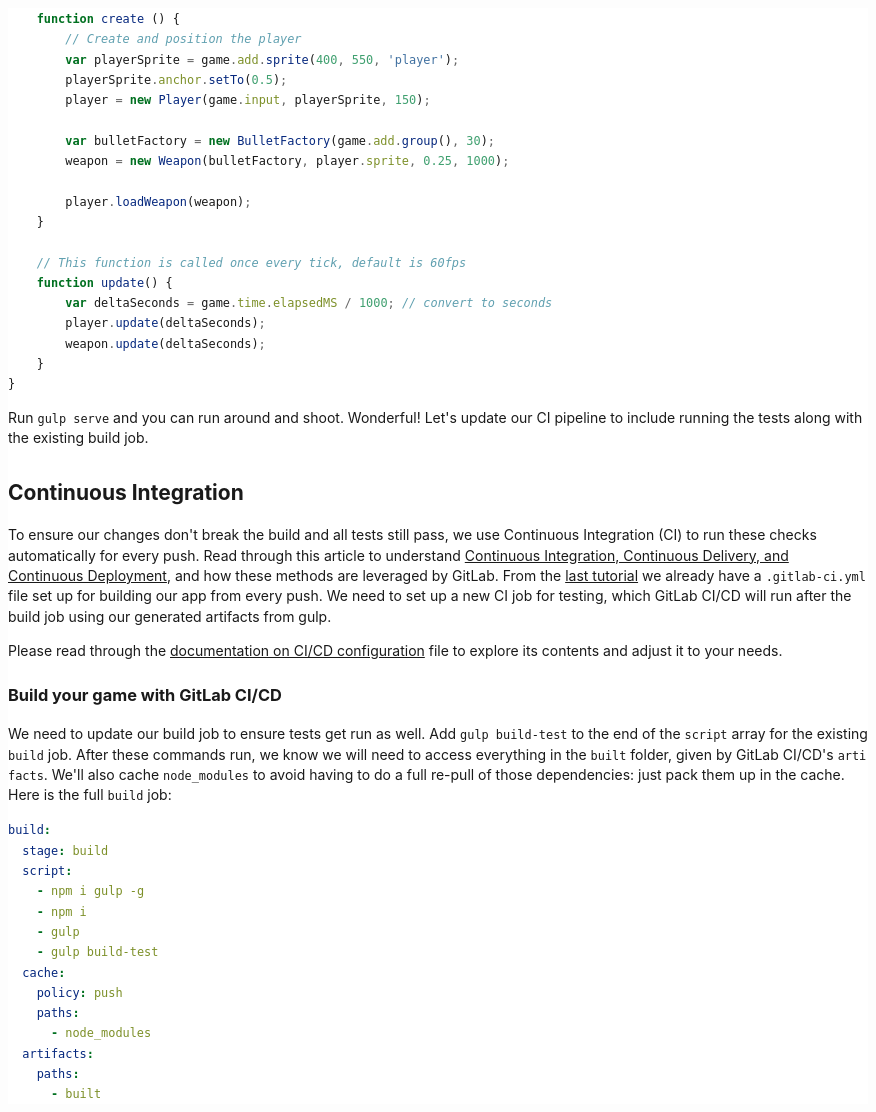 ```typescript
    function create () {
        // Create and position the player
        var playerSprite = game.add.sprite(400, 550, 'player');
        playerSprite.anchor.setTo(0.5);
        player = new Player(game.input, playerSprite, 150);

        var bulletFactory = new BulletFactory(game.add.group(), 30);
        weapon = new Weapon(bulletFactory, player.sprite, 0.25, 1000);

        player.loadWeapon(weapon);
    }

    // This function is called once every tick, default is 60fps
    function update() {
        var deltaSeconds = game.time.elapsedMS / 1000; // convert to seconds
        player.update(deltaSeconds);
        weapon.update(deltaSeconds);
    }
}
```

Run `gulp serve` and you can run around and shoot. Wonderful! Let's update our CI
pipeline to include running the tests along with the existing build job.

## Continuous Integration

To ensure our changes don't break the build and all tests still pass, we use
Continuous Integration (CI) to run these checks automatically for every push.
Read through this article to understand [Continuous Integration, Continuous Delivery, and Continuous Deployment](https://about.gitlab.com/blog/2016/08/05/continuous-integration-delivery-and-deployment-with-gitlab/),
and how these methods are leveraged by GitLab.
From the [last tutorial](https://ryanhallcs.wordpress.com/2017/03/15/devops-and-game-dev/) we already have a `.gitlab-ci.yml` file set up for building our app from
every push. We need to set up a new CI job for testing, which GitLab CI/CD will run after the build job using our generated artifacts from gulp.

Please read through the [documentation on CI/CD configuration](../../../ci/yaml/README.md) file to explore its contents and adjust it to your needs.

### Build your game with GitLab CI/CD

We need to update our build job to ensure tests get run as well. Add `gulp build-test`
to the end of the `script` array for the existing `build` job. After these commands run,
we know we will need to access everything in the `built` folder, given by GitLab CI/CD's `artifacts`.
We'll also cache `node_modules` to avoid having to do a full re-pull of those dependencies:
just pack them up in the cache. Here is the full `build` job:

```yaml
build:
  stage: build
  script:
    - npm i gulp -g
    - npm i
    - gulp
    - gulp build-test
  cache:
    policy: push
    paths:
      - node_modules
  artifacts:
    paths:
      - built
```